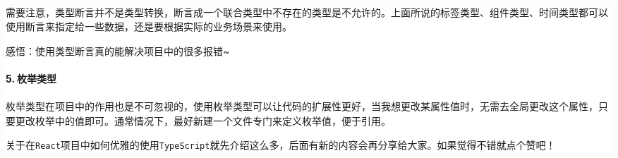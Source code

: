 ```ts
```
需要注意，类型断言并不是类型转换，断言成一个联合类型中不存在的类型是不允许的。上面所说的标签类型、组件类型、时间类型都可以使用断言来指定给一些数据，还是要根据实际的业务场景来使用。

感悟：使用类型断言真的能解决项目中的很多报错~

#### 5. 枚举类型
枚举类型在项目中的作用也是不可忽视的，使用枚举类型可以让代码的扩展性更好，当我想更改某属性值时，无需去全局更改这个属性，只要更改枚举中的值即可。通常情况下，最好新建一个文件专门来定义枚举值，便于引用。

关于在`React`项目中如何优雅的使用`TypeScript`就先介绍这么多，后面有新的内容会再分享给大家。如果觉得不错就点个赞吧！